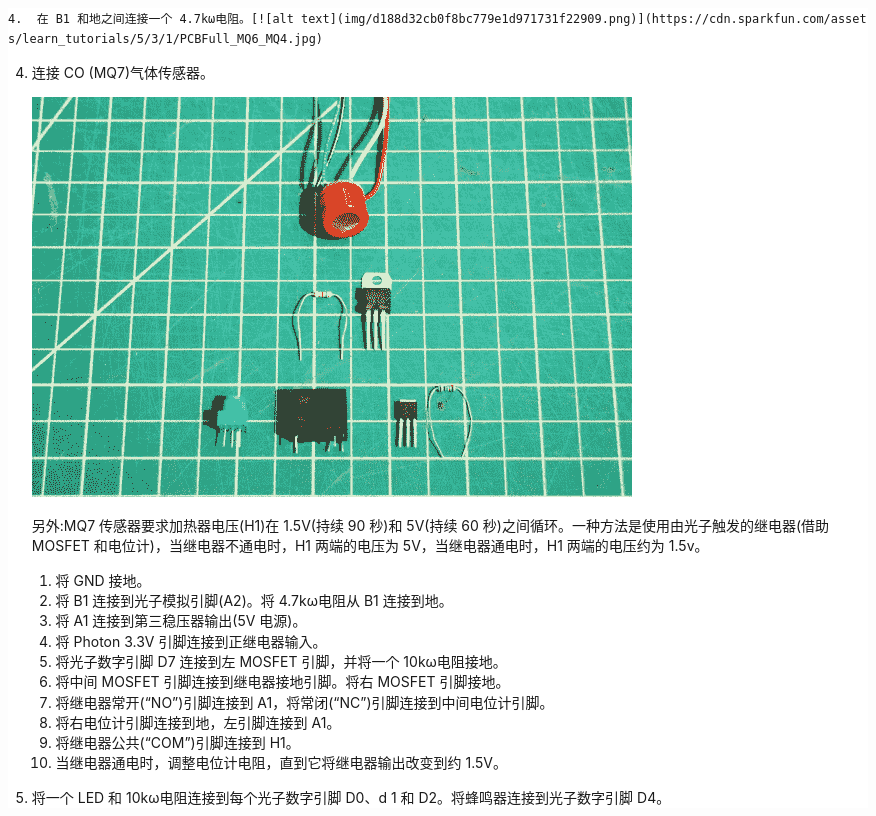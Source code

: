     4.  在 B1 和地之间连接一个 4.7kω电阻。[![alt text](img/d188d32cb0f8bc779e1d971731f22909.png)](https://cdn.sparkfun.com/assets/learn_tutorials/5/3/1/PCBFull_MQ6_MQ4.jpg)
4.  连接 CO (MQ7)气体传感器。

    [![alt text](img/1677b1055b29219ad1d38704cb1156e9.png)](https://cdn.sparkfun.com/assets/learn_tutorials/5/3/1/MQ7_Materials1.jpg)

    另外:MQ7 传感器要求加热器电压(H1)在 1.5V(持续 90 秒)和 5V(持续 60 秒)之间循环。一种方法是使用由光子触发的继电器(借助 MOSFET 和电位计)，当继电器不通电时，H1 两端的电压为 5V，当继电器通电时，H1 两端的电压约为 1.5v。

    1.  将 GND 接地。
    2.  将 B1 连接到光子模拟引脚(A2)。将 4.7kω电阻从 B1 连接到地。
    3.  将 A1 连接到第三稳压器输出(5V 电源)。
    4.  将 Photon 3.3V 引脚连接到正继电器输入。
    5.  将光子数字引脚 D7 连接到左 MOSFET 引脚，并将一个 10kω电阻接地。
    6.  将中间 MOSFET 引脚连接到继电器接地引脚。将右 MOSFET 引脚接地。
    7.  将继电器常开(“NO”)引脚连接到 A1，将常闭(“NC”)引脚连接到中间电位计引脚。
    8.  将右电位计引脚连接到地，左引脚连接到 A1。
    9.  将继电器公共(“COM”)引脚连接到 H1。
    10.  当继电器通电时，调整电位计电阻，直到它将继电器输出改变到约 1.5V。
5.  将一个 LED 和 10kω电阻连接到每个光子数字引脚 D0、d 1 和 D2。将蜂鸣器连接到光子数字引脚 D4。

